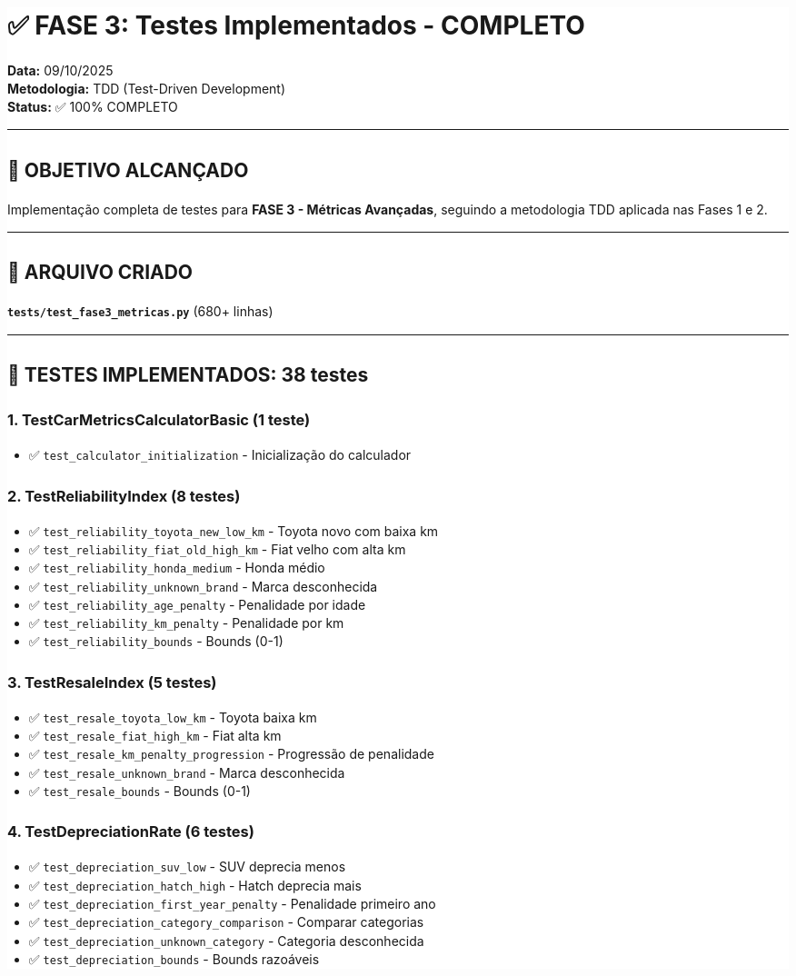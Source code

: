 # ✅ FASE 3: Testes Implementados - COMPLETO

**Data:** 09/10/2025  
**Metodologia:** TDD (Test-Driven Development)  
**Status:** ✅ 100% COMPLETO

---

## 🎯 **OBJETIVO ALCANÇADO**

Implementação completa de testes para **FASE 3 - Métricas Avançadas**, seguindo a metodologia TDD aplicada nas Fases 1 e 2.

---

## 📂 **ARQUIVO CRIADO**

**`tests/test_fase3_metricas.py`** (680+ linhas)

---

## 🧪 **TESTES IMPLEMENTADOS: 38 testes**

### **1. TestCarMetricsCalculatorBasic (1 teste)**
- ✅ `test_calculator_initialization` - Inicialização do calculador

### **2. TestReliabilityIndex (8 testes)**
- ✅ `test_reliability_toyota_new_low_km` - Toyota novo com baixa km
- ✅ `test_reliability_fiat_old_high_km` - Fiat velho com alta km
- ✅ `test_reliability_honda_medium` - Honda médio
- ✅ `test_reliability_unknown_brand` - Marca desconhecida
- ✅ `test_reliability_age_penalty` - Penalidade por idade
- ✅ `test_reliability_km_penalty` - Penalidade por km
- ✅ `test_reliability_bounds` - Bounds (0-1)

### **3. TestResaleIndex (5 testes)**
- ✅ `test_resale_toyota_low_km` - Toyota baixa km
- ✅ `test_resale_fiat_high_km` - Fiat alta km
- ✅ `test_resale_km_penalty_progression` - Progressão de penalidade
- ✅ `test_resale_unknown_brand` - Marca desconhecida
- ✅ `test_resale_bounds` - Bounds (0-1)

### **4. TestDepreciationRate (6 testes)**
- ✅ `test_depreciation_suv_low` - SUV deprecia menos
- ✅ `test_depreciation_hatch_high` - Hatch deprecia mais
- ✅ `test_depreciation_first_year_penalty` - Penalidade primeiro ano
- ✅ `test_depreciation_category_comparison` - Comparar categorias
- ✅ `test_depreciation_unknown_category` - Categoria desconhecida
- ✅ `test_depreciation_bounds` - Bounds razoáveis
